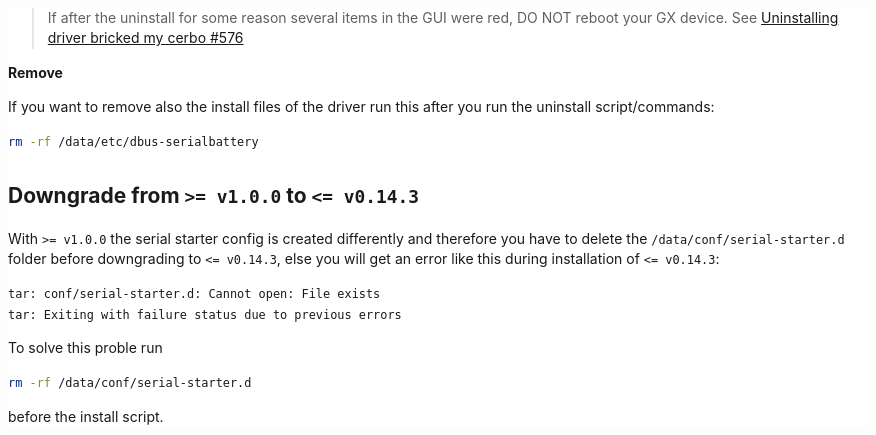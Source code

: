> If after the uninstall for some reason several items in the GUI were red, DO NOT reboot your GX device. See [Uninstalling driver bricked my cerbo #576](https://github.com/Louisvdw/dbus-serialbattery/issues/576)

**Remove**

If you want to remove also the install files of the driver run this after you run the uninstall script/commands:

```bash
rm -rf /data/etc/dbus-serialbattery
```


## Downgrade from `>= v1.0.0` to `<= v0.14.3`

With `>= v1.0.0` the serial starter config is created differently and therefore you have to delete the `/data/conf/serial-starter.d` folder before downgrading to `<= v0.14.3`, else you will get an error like this during installation of `<= v0.14.3`:

```bash
tar: conf/serial-starter.d: Cannot open: File exists
tar: Exiting with failure status due to previous errors
```

To solve this proble run

```bash
rm -rf /data/conf/serial-starter.d
```

before the install script.
